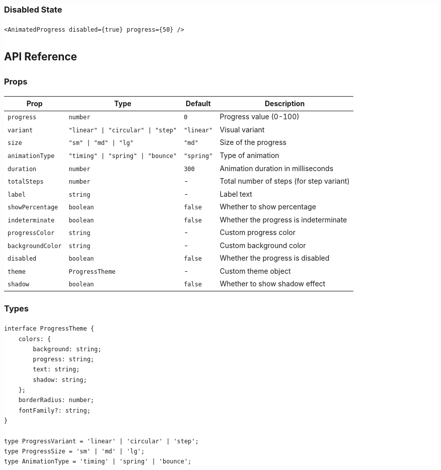### Disabled State

```tsx
<AnimatedProgress disabled={true} progress={50} />
```

## API Reference

### Props

| Prop              | Type                               | Default    | Description                              |
| ----------------- | ---------------------------------- | ---------- | ---------------------------------------- |
| `progress`        | `number`                           | `0`        | Progress value (0-100)                   |
| `variant`         | `"linear" \| "circular" \| "step"` | `"linear"` | Visual variant                           |
| `size`            | `"sm" \| "md" \| "lg"`             | `"md"`     | Size of the progress                     |
| `animationType`   | `"timing" \| "spring" \| "bounce"` | `"spring"` | Type of animation                        |
| `duration`        | `number`                           | `300`      | Animation duration in milliseconds       |
| `totalSteps`      | `number`                           | -          | Total number of steps (for step variant) |
| `label`           | `string`                           | -          | Label text                               |
| `showPercentage`  | `boolean`                          | `false`    | Whether to show percentage               |
| `indeterminate`   | `boolean`                          | `false`    | Whether the progress is indeterminate    |
| `progressColor`   | `string`                           | -          | Custom progress color                    |
| `backgroundColor` | `string`                           | -          | Custom background color                  |
| `disabled`        | `boolean`                          | `false`    | Whether the progress is disabled         |
| `theme`           | `ProgressTheme`                    | -          | Custom theme object                      |
| `shadow`          | `boolean`                          | `false`    | Whether to show shadow effect            |

### Types

```tsx
interface ProgressTheme {
    colors: {
        background: string;
        progress: string;
        text: string;
        shadow: string;
    };
    borderRadius: number;
    fontFamily?: string;
}

type ProgressVariant = 'linear' | 'circular' | 'step';
type ProgressSize = 'sm' | 'md' | 'lg';
type AnimationType = 'timing' | 'spring' | 'bounce';
```
